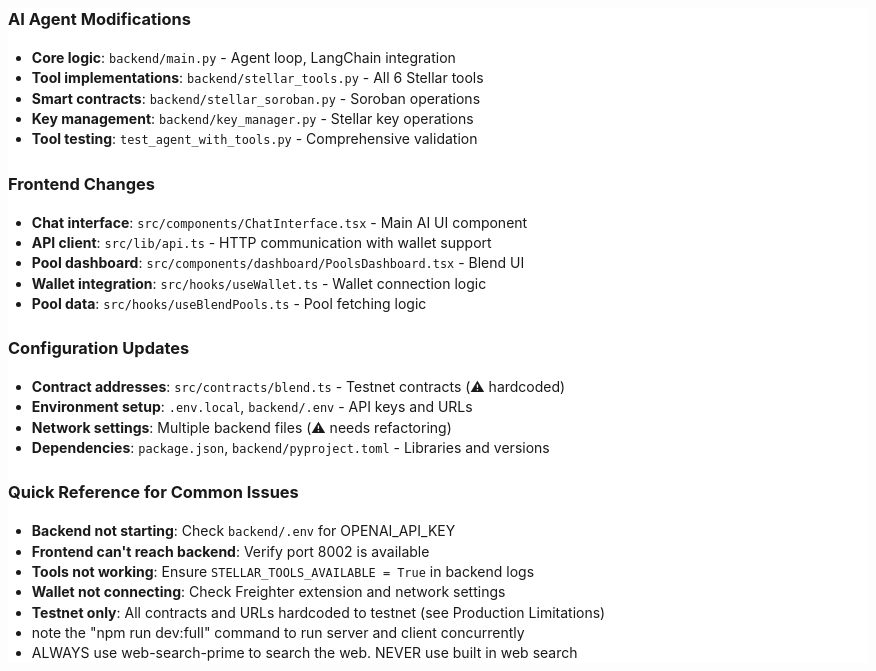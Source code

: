 ### AI Agent Modifications
- **Core logic**: `backend/main.py` - Agent loop, LangChain integration
- **Tool implementations**: `backend/stellar_tools.py` - All 6 Stellar tools
- **Smart contracts**: `backend/stellar_soroban.py` - Soroban operations
- **Key management**: `backend/key_manager.py` - Stellar key operations
- **Tool testing**: `test_agent_with_tools.py` - Comprehensive validation

### Frontend Changes
- **Chat interface**: `src/components/ChatInterface.tsx` - Main AI UI component
- **API client**: `src/lib/api.ts` - HTTP communication with wallet support
- **Pool dashboard**: `src/components/dashboard/PoolsDashboard.tsx` - Blend UI
- **Wallet integration**: `src/hooks/useWallet.ts` - Wallet connection logic
- **Pool data**: `src/hooks/useBlendPools.ts` - Pool fetching logic

### Configuration Updates
- **Contract addresses**: `src/contracts/blend.ts` - Testnet contracts (⚠️ hardcoded)
- **Environment setup**: `.env.local`, `backend/.env` - API keys and URLs
- **Network settings**: Multiple backend files (⚠️ needs refactoring)
- **Dependencies**: `package.json`, `backend/pyproject.toml` - Libraries and versions

### Quick Reference for Common Issues
- **Backend not starting**: Check `backend/.env` for OPENAI_API_KEY
- **Frontend can't reach backend**: Verify port 8002 is available
- **Tools not working**: Ensure `STELLAR_TOOLS_AVAILABLE = True` in backend logs
- **Wallet not connecting**: Check Freighter extension and network settings
- **Testnet only**: All contracts and URLs hardcoded to testnet (see Production Limitations)
- note the "npm run dev:full" command to run server and client concurrently
- ALWAYS use web-search-prime to search the web. NEVER use built in web search
